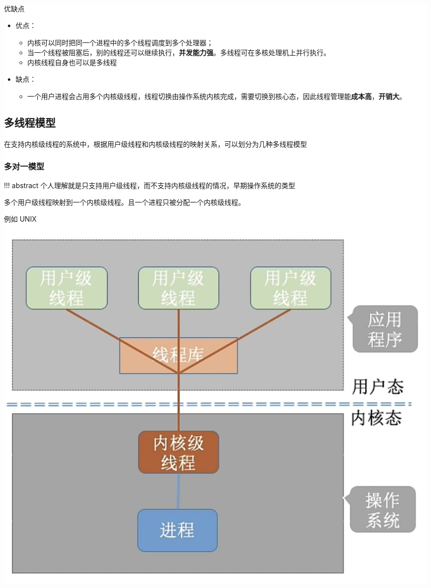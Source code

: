 优缺点

- 优点：

  - 内核可以同时把同一个进程中的多个线程调度到多个处理器；
  - 当一个线程被阻塞后，别的线程还可以继续执行，**并发能力强**。多线程可在多核处理机上并行执行。
  - 内核线程自身也可以是多线程

- 缺点：
  - 一个用户进程会占用多个内核级线程，线程切换由操作系统内核完成，需要切换到核心态，因此线程管理能**成本高**，**开销大**。

## 多线程模型

在支持内核级线程的系统中，根据用户级线程和内核级线程的映射关系，可以划分为几种多线程模型

### 多对一模型

!!! abstract
    个人理解就是只支持用户级线程，而不支持内核级线程的情况，早期操作系统的类型

多个用户级线程映射到一个内核级线程。且一个进程只被分配一个内核级线程。

例如 UNIX

![多对一模型](../../assets/cs/os/thread/多对一模型.png)
